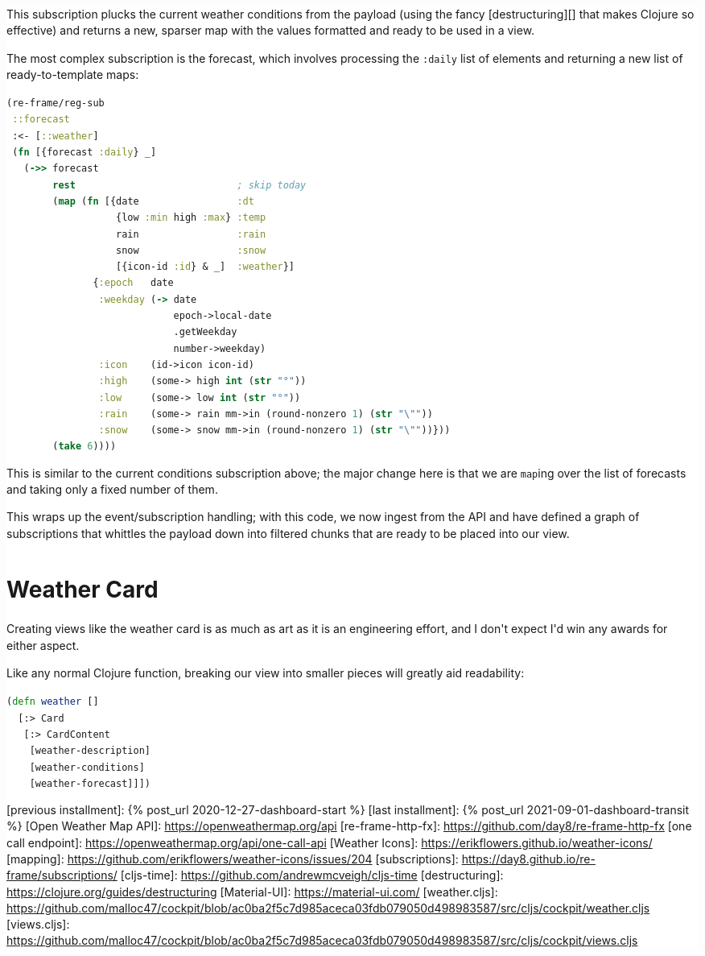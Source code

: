 This subscription plucks the current weather conditions from the
payload (using the fancy [destructuring][] that makes Clojure so
effective) and returns a new, sparser map with the values formatted
and ready to be used in a view.

The most complex subscription is the forecast, which involves
processing the `:daily` list of elements and returning a new list of
ready-to-template maps:

```clojure
(re-frame/reg-sub
 ::forecast
 :<- [::weather]
 (fn [{forecast :daily} _]
   (->> forecast
        rest                            ; skip today
        (map (fn [{date                 :dt
                   {low :min high :max} :temp
                   rain                 :rain
                   snow                 :snow
                   [{icon-id :id} & _]  :weather}]
               {:epoch   date
                :weekday (-> date
                             epoch->local-date
                             .getWeekday
                             number->weekday)
                :icon    (id->icon icon-id)
                :high    (some-> high int (str "°"))
                :low     (some-> low int (str "°"))
                :rain    (some-> rain mm->in (round-nonzero 1) (str "\""))
                :snow    (some-> snow mm->in (round-nonzero 1) (str "\""))}))
        (take 6))))
```

This is similar to the current conditions subscription above; the
major change here is that we are `map`ing over the list of forecasts
and taking only a fixed number of them.

This wraps up the event/subscription handling; with this code, we now
ingest from the API and have defined a graph of subscriptions that
whittles the payload down into filtered chunks that are ready to be
placed into our view.

# Weather Card

Creating views like the weather card is as much as art as it is an
engineering effort, and I don't expect I'd win any awards for either
aspect.

Like any normal Clojure function, breaking our view into smaller
pieces will greatly aid readability:

```clojure
(defn weather []
  [:> Card
   [:> CardContent
    [weather-description]
    [weather-conditions]
    [weather-forecast]]])
```


[previous installment]: {% post_url 2020-12-27-dashboard-start %}
[last installment]: {% post_url 2021-09-01-dashboard-transit %}
[Open Weather Map API]: https://openweathermap.org/api
[re-frame-http-fx]: https://github.com/day8/re-frame-http-fx
[one call endpoint]: https://openweathermap.org/api/one-call-api
[Weather Icons]: https://erikflowers.github.io/weather-icons/
[mapping]: https://github.com/erikflowers/weather-icons/issues/204
[subscriptions]: https://day8.github.io/re-frame/subscriptions/
[cljs-time]: https://github.com/andrewmcveigh/cljs-time
[destructuring]: https://clojure.org/guides/destructuring
[Material-UI]: https://material-ui.com/
[weather.cljs]: https://github.com/malloc47/cockpit/blob/ac0ba2f5c7d985aceca03fdb079050d498983587/src/cljs/cockpit/weather.cljs
[views.cljs]: https://github.com/malloc47/cockpit/blob/ac0ba2f5c7d985aceca03fdb079050d498983587/src/cljs/cockpit/views.cljs
